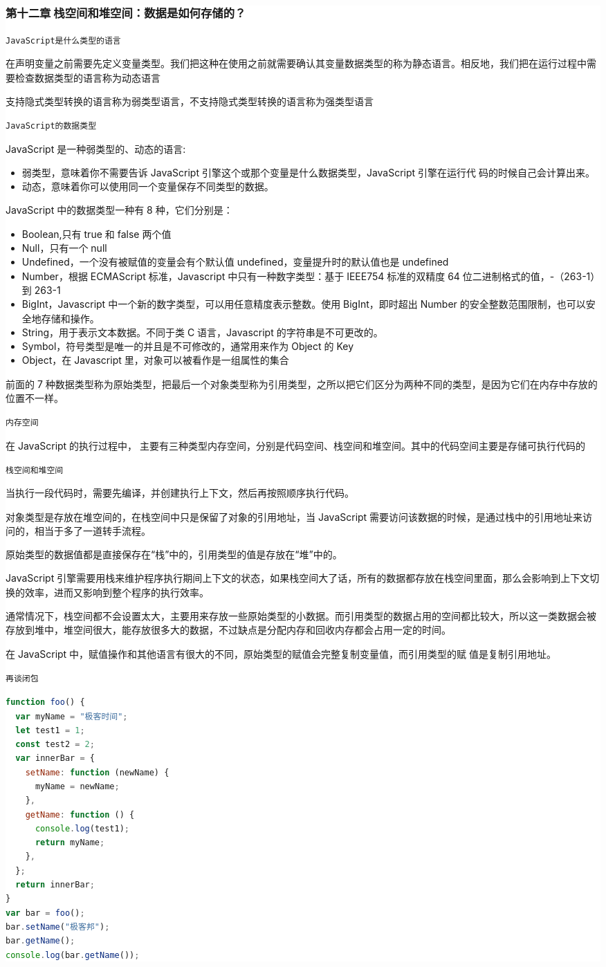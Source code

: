 ### 第十二章 栈空间和堆空间：数据是如何存储的？

`JavaScript是什么类型的语⾔`

在声明变量之前需要先定义变量类型。我们把这种在使⽤之前就需要确认其变量数据类型的称为静态语⾔。相反地，我们把在运⾏过程中需要检查数据类型的语⾔称为动态语⾔

⽀持隐式类型转换的语⾔称为弱类型语⾔，不⽀持隐式类型转换的语⾔称为强类型语⾔

`JavaScript的数据类型`

JavaScript 是⼀种弱类型的、动态的语⾔:

- 弱类型，意味着你不需要告诉 JavaScript 引擎这个或那个变量是什么数据类型，JavaScript 引擎在运⾏代
  码的时候⾃⼰会计算出来。
- 动态，意味着你可以使⽤同⼀个变量保存不同类型的数据。

JavaScript 中的数据类型⼀种有 8 种，它们分别是：

- Boolean,只有 true 和 false 两个值
- Null，只有一个 null
- Undefined，一个没有被赋值的变量会有个默认值 undefined，变量提升时的默认值也是 undefined
- Number，根据 ECMAScript 标准，Javascript 中只有一种数字类型：基于 IEEE754 标准的双精度 64 位二进制格式的值，-（263-1）到 263-1
- BigInt，Javascript 中一个新的数字类型，可以用任意精度表示整数。使用 BigInt，即时超出 Number 的安全整数范围限制，也可以安全地存储和操作。
- String，用于表示文本数据。不同于类 C 语言，Javascript 的字符串是不可更改的。
- Symbol，符号类型是唯一的并且是不可修改的，通常用来作为 Object 的 Key
- Object，在 Javascript 里，对象可以被看作是一组属性的集合

前⾯的 7 种数据类型称为原始类型，把最后⼀个对象类型称为引⽤类型，之所以把它们区分为两种不同的类型，是因为它们在内存中存放的位置不⼀样。

`内存空间`

在 JavaScript 的执⾏过程中， 主要有三种类型内存空间，分别是代码空间、栈空间和堆空间。其中的代码空间主要是存储可执⾏代码的

`栈空间和堆空间`

当执⾏⼀段代码时，需要先编译，并创建执⾏上下⽂，然后再按照顺序执⾏代码。

对象类型是存放在堆空间的，在栈空间中只是保留了对象的引⽤地址，当 JavaScript 需要访问该数据的时候，是通过栈中的引⽤地址来访问的，相当于多了⼀道转⼿流程。

原始类型的数据值都是直接保存在“栈”中的，引⽤类型的值是存放在“堆”中的。

JavaScript 引擎需要⽤栈来维护程序执⾏期间上下⽂的状态，如果栈空间⼤了话，所有的数据都存放在栈空间⾥⾯，那么会影响到上下⽂切换的效率，进⽽⼜影响到整个程序的执⾏效率。

通常情况下，栈空间都不会设置太⼤，主要⽤来存放⼀些原始类型的⼩数据。⽽引⽤类型的数据占⽤的空间都⽐较⼤，所以这⼀类数据会被存放到堆中，堆空间很⼤，能存放很多⼤的数据，不过缺点是分配内存和回收内存都会占⽤⼀定的时间。

在 JavaScript 中，赋值操作和其他语⾔有很⼤的不同，原始类型的赋值会完整复制变量值，⽽引⽤类型的赋
值是复制引⽤地址。

`再谈闭包`

```js
function foo() {
  var myName = "极客时间";
  let test1 = 1;
  const test2 = 2;
  var innerBar = {
    setName: function (newName) {
      myName = newName;
    },
    getName: function () {
      console.log(test1);
      return myName;
    },
  };
  return innerBar;
}
var bar = foo();
bar.setName("极客邦");
bar.getName();
console.log(bar.getName());
```
